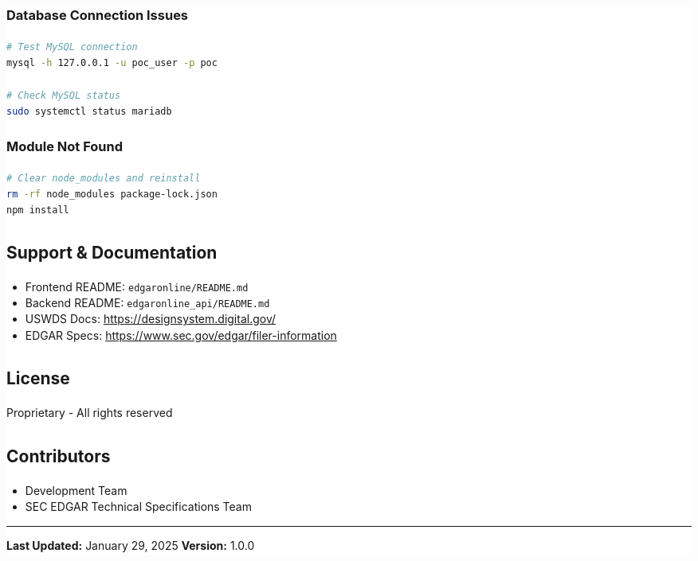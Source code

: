 ### Database Connection Issues

```bash
# Test MySQL connection
mysql -h 127.0.0.1 -u poc_user -p poc

# Check MySQL status
sudo systemctl status mariadb
```

### Module Not Found

```bash
# Clear node_modules and reinstall
rm -rf node_modules package-lock.json
npm install
```

## Support & Documentation

- Frontend README: `edgaronline/README.md`
- Backend README: `edgaronline_api/README.md`
- USWDS Docs: https://designsystem.digital.gov/
- EDGAR Specs: https://www.sec.gov/edgar/filer-information

## License

Proprietary - All rights reserved

## Contributors

- Development Team
- SEC EDGAR Technical Specifications Team

---

**Last Updated:** January 29, 2025
**Version:** 1.0.0


